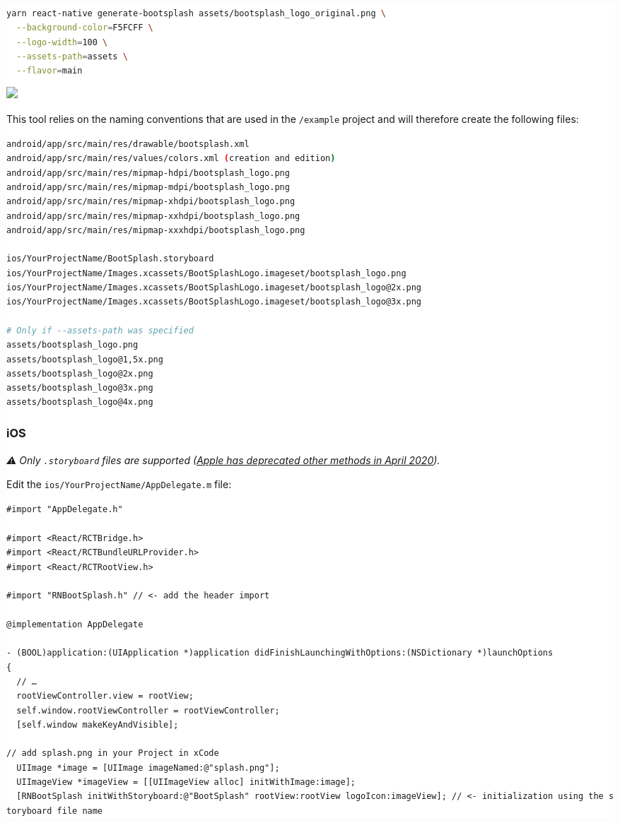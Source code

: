 ```bash
yarn react-native generate-bootsplash assets/bootsplash_logo_original.png \
  --background-color=F5FCFF \
  --logo-width=100 \
  --assets-path=assets \
  --flavor=main
```

![](https://raw.githubusercontent.com/zoontek/react-native-bootsplash/master/docs/cli_tool.png?raw=true)

This tool relies on the naming conventions that are used in the `/example` project and will therefore create the following files:

```bash
android/app/src/main/res/drawable/bootsplash.xml
android/app/src/main/res/values/colors.xml (creation and edition)
android/app/src/main/res/mipmap-hdpi/bootsplash_logo.png
android/app/src/main/res/mipmap-mdpi/bootsplash_logo.png
android/app/src/main/res/mipmap-xhdpi/bootsplash_logo.png
android/app/src/main/res/mipmap-xxhdpi/bootsplash_logo.png
android/app/src/main/res/mipmap-xxxhdpi/bootsplash_logo.png

ios/YourProjectName/BootSplash.storyboard
ios/YourProjectName/Images.xcassets/BootSplashLogo.imageset/bootsplash_logo.png
ios/YourProjectName/Images.xcassets/BootSplashLogo.imageset/bootsplash_logo@2x.png
ios/YourProjectName/Images.xcassets/BootSplashLogo.imageset/bootsplash_logo@3x.png

# Only if --assets-path was specified
assets/bootsplash_logo.png
assets/bootsplash_logo@1,5x.png
assets/bootsplash_logo@2x.png
assets/bootsplash_logo@3x.png
assets/bootsplash_logo@4x.png
```

### iOS

_⚠️ Only `.storyboard` files are supported ([Apple has deprecated other methods in April 2020](https://developer.apple.com/news/?id=01132020b))._

Edit the `ios/YourProjectName/AppDelegate.m` file:

```obj-c
#import "AppDelegate.h"

#import <React/RCTBridge.h>
#import <React/RCTBundleURLProvider.h>
#import <React/RCTRootView.h>

#import "RNBootSplash.h" // <- add the header import

@implementation AppDelegate

- (BOOL)application:(UIApplication *)application didFinishLaunchingWithOptions:(NSDictionary *)launchOptions
{
  // …
  rootViewController.view = rootView;
  self.window.rootViewController = rootViewController;
  [self.window makeKeyAndVisible];

// add splash.png in your Project in xCode
  UIImage *image = [UIImage imageNamed:@"splash.png"];
  UIImageView *imageView = [[UIImageView alloc] initWithImage:image];
  [RNBootSplash initWithStoryboard:@"BootSplash" rootView:rootView logoIcon:imageView]; // <- initialization using the storyboard file name
```